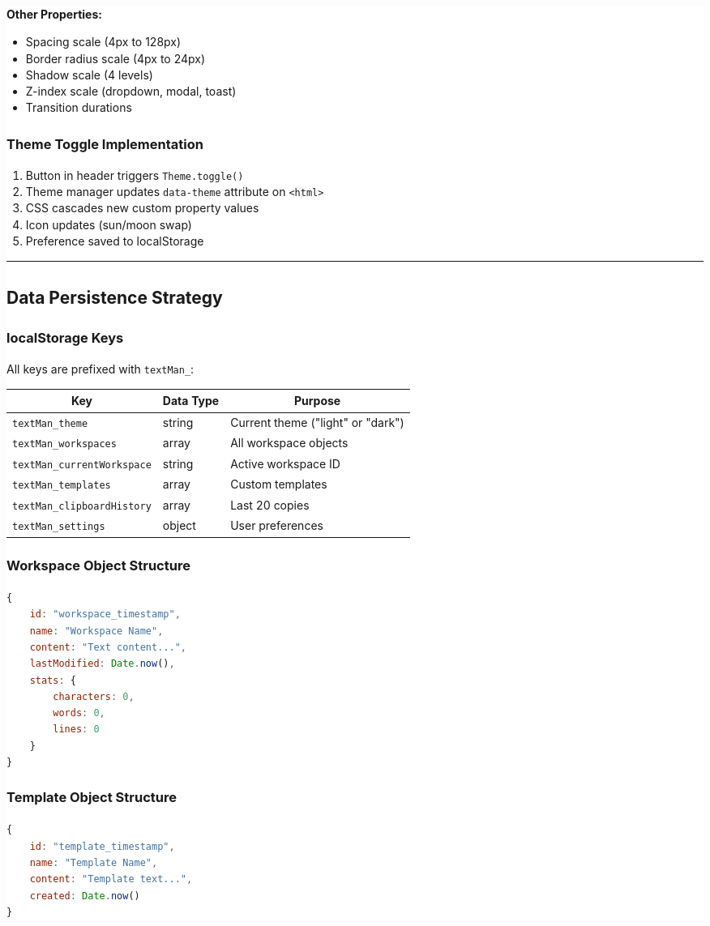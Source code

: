 **Other Properties:**
- Spacing scale (4px to 128px)
- Border radius scale (4px to 24px)
- Shadow scale (4 levels)
- Z-index scale (dropdown, modal, toast)
- Transition durations

### Theme Toggle Implementation
1. Button in header triggers `Theme.toggle()`
2. Theme manager updates `data-theme` attribute on `<html>`
3. CSS cascades new custom property values
4. Icon updates (sun/moon swap)
5. Preference saved to localStorage

---

## Data Persistence Strategy

### localStorage Keys
All keys are prefixed with `textMan_`:

| Key | Data Type | Purpose |
|-----|-----------|---------|
| `textMan_theme` | string | Current theme ("light" or "dark") |
| `textMan_workspaces` | array | All workspace objects |
| `textMan_currentWorkspace` | string | Active workspace ID |
| `textMan_templates` | array | Custom templates |
| `textMan_clipboardHistory` | array | Last 20 copies |
| `textMan_settings` | object | User preferences |

### Workspace Object Structure
```javascript
{
    id: "workspace_timestamp",
    name: "Workspace Name",
    content: "Text content...",
    lastModified: Date.now(),
    stats: {
        characters: 0,
        words: 0,
        lines: 0
    }
}
```

### Template Object Structure
```javascript
{
    id: "template_timestamp",
    name: "Template Name",
    content: "Template text...",
    created: Date.now()
}
```

